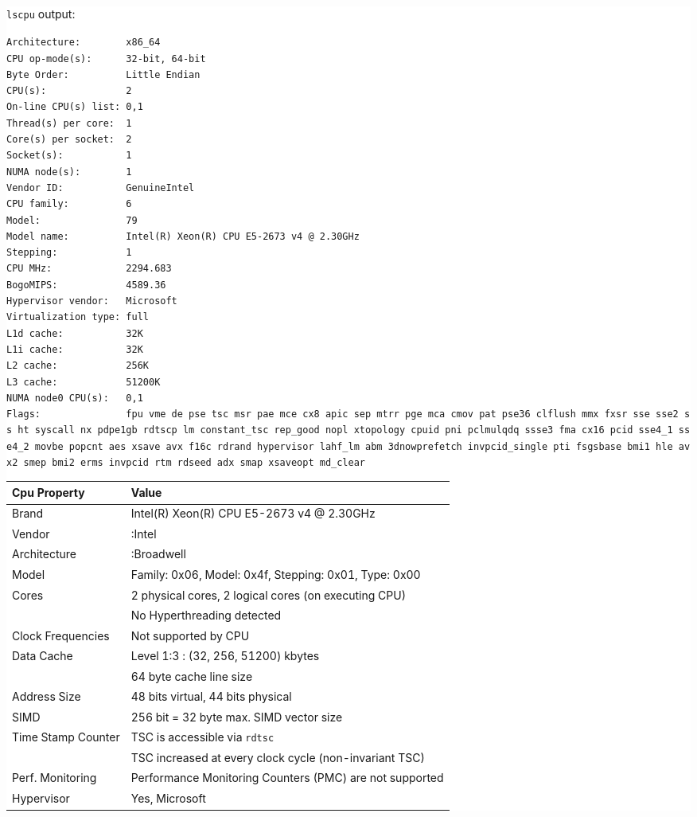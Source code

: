 `lscpu` output:

    Architecture:        x86_64
    CPU op-mode(s):      32-bit, 64-bit
    Byte Order:          Little Endian
    CPU(s):              2
    On-line CPU(s) list: 0,1
    Thread(s) per core:  1
    Core(s) per socket:  2
    Socket(s):           1
    NUMA node(s):        1
    Vendor ID:           GenuineIntel
    CPU family:          6
    Model:               79
    Model name:          Intel(R) Xeon(R) CPU E5-2673 v4 @ 2.30GHz
    Stepping:            1
    CPU MHz:             2294.683
    BogoMIPS:            4589.36
    Hypervisor vendor:   Microsoft
    Virtualization type: full
    L1d cache:           32K
    L1i cache:           32K
    L2 cache:            256K
    L3 cache:            51200K
    NUMA node0 CPU(s):   0,1
    Flags:               fpu vme de pse tsc msr pae mce cx8 apic sep mtrr pge mca cmov pat pse36 clflush mmx fxsr sse sse2 ss ht syscall nx pdpe1gb rdtscp lm constant_tsc rep_good nopl xtopology cpuid pni pclmulqdq ssse3 fma cx16 pcid sse4_1 sse4_2 movbe popcnt aes xsave avx f16c rdrand hypervisor lahf_lm abm 3dnowprefetch invpcid_single pti fsgsbase bmi1 hle avx2 smep bmi2 erms invpcid rtm rdseed adx smap xsaveopt md_clear
    

| Cpu Property       | Value                                                   |
|:------------------ |:------------------------------------------------------- |
| Brand              | Intel(R) Xeon(R) CPU E5-2673 v4 @ 2.30GHz               |
| Vendor             | :Intel                                                  |
| Architecture       | :Broadwell                                              |
| Model              | Family: 0x06, Model: 0x4f, Stepping: 0x01, Type: 0x00   |
| Cores              | 2 physical cores, 2 logical cores (on executing CPU)    |
|                    | No Hyperthreading detected                              |
| Clock Frequencies  | Not supported by CPU                                    |
| Data Cache         | Level 1:3 : (32, 256, 51200) kbytes                     |
|                    | 64 byte cache line size                                 |
| Address Size       | 48 bits virtual, 44 bits physical                       |
| SIMD               | 256 bit = 32 byte max. SIMD vector size                 |
| Time Stamp Counter | TSC is accessible via `rdtsc`                           |
|                    | TSC increased at every clock cycle (non-invariant TSC)  |
| Perf. Monitoring   | Performance Monitoring Counters (PMC) are not supported |
| Hypervisor         | Yes, Microsoft                                          |

